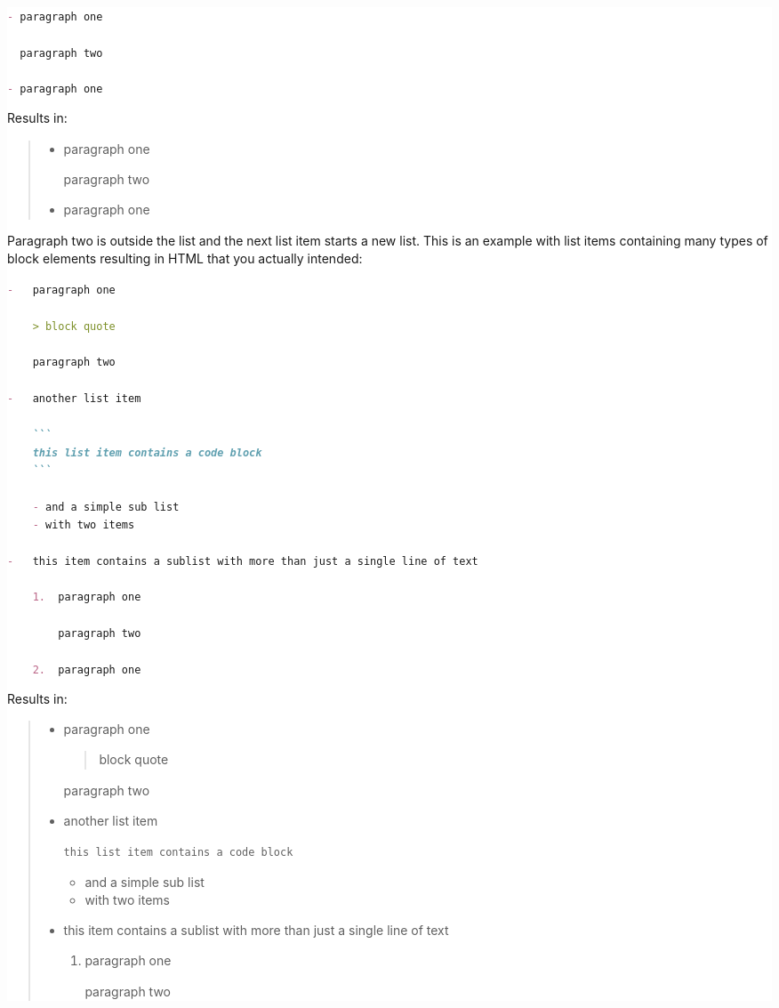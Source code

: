```markdown
- paragraph one

  paragraph two

- paragraph one
```

Results in:

> - paragraph one
>
>   paragraph two
>
> - paragraph one

Paragraph two is outside the list and the next list item starts a new list. This
is an example with list items containing many types of block elements resulting
in HTML that you actually intended:

```markdown
-   paragraph one

    > block quote

    paragraph two

-   another list item

    ```
    this list item contains a code block
    ```

    - and a simple sub list
    - with two items

-   this item contains a sublist with more than just a single line of text

    1.  paragraph one

        paragraph two

    2.  paragraph one
```

Results in:

> -   paragraph one
>
>     > block quote
>
>     paragraph two
>
> -   another list item
>
>     ```
>     this list item contains a code block
>     ```
>
>     - and a simple sub list
>     - with two items
>
> -   this item contains a sublist with more than just a single line of text
>
>     1.  paragraph one
>
>         paragraph two